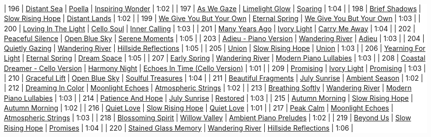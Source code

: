 | 196 | [Distant Sea](https://open.spotify.com/track/4awlFbyeKDw4IvtqYusn1A) | [Poella](https://open.spotify.com/artist/0to4jGriVUNpgXmdw9C9js) | [Inspiring Wonder](https://open.spotify.com/album/5GaqAoc0gAzImOql9eWKVF) | 1:02 |
| 197 | [As We Gaze](https://open.spotify.com/track/1Zw3hawJxQ0bJThJMDdw1j) | [Limelight Glow](https://open.spotify.com/artist/24tFl1Ahli94KF2N76dCEy) | [Soaring](https://open.spotify.com/album/0M1455WqEoRjvehxgXmICI) | 1:04 |
| 198 | [Brief Shadows](https://open.spotify.com/track/1dj0xydfQ9N73UVWLypRDk) | [Slow Rising Hope](https://open.spotify.com/artist/6PG2xcOoZhLtbLAINQdys6) | [Distant Lands](https://open.spotify.com/album/0AoKBXSnhjaWSlg07h6RBC) | 1:02 |
| 199 | [We Give You But Your Own](https://open.spotify.com/track/40uU32ZWmJC7AO0MhQ2u0H) | [Eternal Spring](https://open.spotify.com/artist/6yDo1kCCuaAyfUy37qTiih) | [We Give You But Your Own](https://open.spotify.com/album/2BcWELcVmLvXRexS1v8srJ) | 1:03 |
| 200 | [Loving In The Light](https://open.spotify.com/track/3whulguc6rUnuicUrNxYMC) | [Cello Soul](https://open.spotify.com/artist/1g2vVGycdY9Xowsh2mYCqe) | [Inner Calling](https://open.spotify.com/album/6jz7Ss9WTWOTMh7hGZikzy) | 1:03 |
| 201 | [Many Years Ago](https://open.spotify.com/track/57JbKru6xJjrKO7AxxBorZ) | [Ivory Light](https://open.spotify.com/artist/3hSDOhq2hmStY6xAOHxvmi) | [Carry Me Away](https://open.spotify.com/album/3dlqG3m3IlYnsISyOLygAE) | 1:04 |
| 202 | [Peaceful Silence](https://open.spotify.com/track/4vZrqIZc16vNAhhh4uADPu) | [Open Blue Sky](https://open.spotify.com/artist/0G1U8wfQEhTYRtBPel0hlC) | [Serene Moments](https://open.spotify.com/album/6u831RiIAfoxHs2kG8Bzwm) | 1:05 |
| 203 | [Adieu \- Piano Version](https://open.spotify.com/track/2z05k4RoYrkBQaWcOGuhJ4) | [Wandering River](https://open.spotify.com/artist/68MLCS299SINsPPPTnMZRK) | [Adieu](https://open.spotify.com/album/0r4W1ukvZc012C2MJl1ZPo) | 1:03 |
| 204 | [Quietly Gazing](https://open.spotify.com/track/2TtlGU2KObl7Wj31btsniH) | [Wandering River](https://open.spotify.com/artist/68MLCS299SINsPPPTnMZRK) | [Hillside Reflections](https://open.spotify.com/album/3uRHm02elkBXbWQ06eOGnQ) | 1:05 |
| 205 | [Union](https://open.spotify.com/track/16SNhoH9kI9wYs253qFShQ) | [Slow Rising Hope](https://open.spotify.com/artist/6PG2xcOoZhLtbLAINQdys6) | [Union](https://open.spotify.com/album/0r4YTodiZwDCcw1F3hMIv8) | 1:03 |
| 206 | [Yearning For Light](https://open.spotify.com/track/2aVROvqkZsK1M7pLMSY8fm) | [Eternal Spring](https://open.spotify.com/artist/6yDo1kCCuaAyfUy37qTiih) | [Dream Space](https://open.spotify.com/album/5Syb7X9pjYZHqNPxbXO9yM) | 1:05 |
| 207 | [Early Spring](https://open.spotify.com/track/0ILfnjTqTwHXC0rfecKDyz) | [Wandering River](https://open.spotify.com/artist/68MLCS299SINsPPPTnMZRK) | [Modern Piano Lullabies](https://open.spotify.com/album/66iwgells6KAwWRuCmUS1M) | 1:03 |
| 208 | [Coastal Dreamer \- Cello Version](https://open.spotify.com/track/2En6EVy7zzlXsW1fXizOQq) | [Harmony Night](https://open.spotify.com/artist/6K8fbHqOwXN8ceY71ipjdY) | [Echoes In Time \(Cello Version\)](https://open.spotify.com/album/2sELlm2BckpPszTqN2H4BY) | 1:01 |
| 209 | [Promising](https://open.spotify.com/track/5dsQRCoGOMxTLHwCt07RZJ) | [Ivory Light](https://open.spotify.com/artist/3hSDOhq2hmStY6xAOHxvmi) | [Promising](https://open.spotify.com/album/6gOjzARl5mnfrXYWA9fwAO) | 1:03 |
| 210 | [Graceful Lift](https://open.spotify.com/track/3gsxlodexjDM8vvT89msbS) | [Open Blue Sky](https://open.spotify.com/artist/0G1U8wfQEhTYRtBPel0hlC) | [Soulful Treasures](https://open.spotify.com/album/59cxCCKChUXYJIIDUdxafC) | 1:04 |
| 211 | [Beautiful Fragments](https://open.spotify.com/track/1GSkqJsEJOmUvudWa66zGs) | [July Sunrise](https://open.spotify.com/artist/2i0yWCXBGhBWuT0qnM3tmE) | [Ambient Season](https://open.spotify.com/album/2ynfEYLK6MAKvRUutpCSpF) | 1:02 |
| 212 | [Dreaming In Color](https://open.spotify.com/track/2iu4AUVDOtM0We0x66fEs3) | [Moonlight Echoes](https://open.spotify.com/artist/5eXoCTlZLghzUNQB3xTAuC) | [Atmospheric Strings](https://open.spotify.com/album/5QVVcAmb2omYcc4V93rtjY) | 1:02 |
| 213 | [Breathing Softly](https://open.spotify.com/track/1b1ybBdqhSZINz8ieWFZBg) | [Wandering River](https://open.spotify.com/artist/68MLCS299SINsPPPTnMZRK) | [Modern Piano Lullabies](https://open.spotify.com/album/66iwgells6KAwWRuCmUS1M) | 1:03 |
| 214 | [Patience And Hope](https://open.spotify.com/track/1Scfz6anlCdK9BdnVNHrii) | [July Sunrise](https://open.spotify.com/artist/2i0yWCXBGhBWuT0qnM3tmE) | [Restored](https://open.spotify.com/album/1xwDx8jc8SdscX2xYWSrud) | 1:03 |
| 215 | [Autumn Morning](https://open.spotify.com/track/5ZFd35s8aS0ftzZHRTonvj) | [Slow Rising Hope](https://open.spotify.com/artist/6PG2xcOoZhLtbLAINQdys6) | [Autumn Morning](https://open.spotify.com/album/5mr8tv8Z6pucY9Yos6Ves8) | 1:02 |
| 216 | [Quiet Love](https://open.spotify.com/track/3s6VZYDAJ7GfqIflkxqy1t) | [Slow Rising Hope](https://open.spotify.com/artist/6PG2xcOoZhLtbLAINQdys6) | [Quiet Love](https://open.spotify.com/album/5FOLujx57ozchoLQGmFouU) | 1:01 |
| 217 | [Peak Calm](https://open.spotify.com/track/23w76N1lxIasS5HoNs9Tzp) | [Moonlight Echoes](https://open.spotify.com/artist/5eXoCTlZLghzUNQB3xTAuC) | [Atmospheric Strings](https://open.spotify.com/album/5QVVcAmb2omYcc4V93rtjY) | 1:03 |
| 218 | [Blossoming Spirit](https://open.spotify.com/track/4chZVzClsbIKWbX5LbvDtS) | [Willow Valley](https://open.spotify.com/artist/28WCFFMetDFIT9o2Xluc31) | [Ambient Piano Preludes](https://open.spotify.com/album/0SsjsjgsbPhlAceWmMc01P) | 1:02 |
| 219 | [Beyond Us](https://open.spotify.com/track/06I30n8FBcNJk3vtsdYFDT) | [Slow Rising Hope](https://open.spotify.com/artist/6PG2xcOoZhLtbLAINQdys6) | [Promises](https://open.spotify.com/album/2j0DTCwnzCxsmqTlswfICq) | 1:04 |
| 220 | [Stained Glass Memory](https://open.spotify.com/track/1JtQCKXlzjxbNfYXIFKTEW) | [Wandering River](https://open.spotify.com/artist/68MLCS299SINsPPPTnMZRK) | [Hillside Reflections](https://open.spotify.com/album/3uRHm02elkBXbWQ06eOGnQ) | 1:06 |